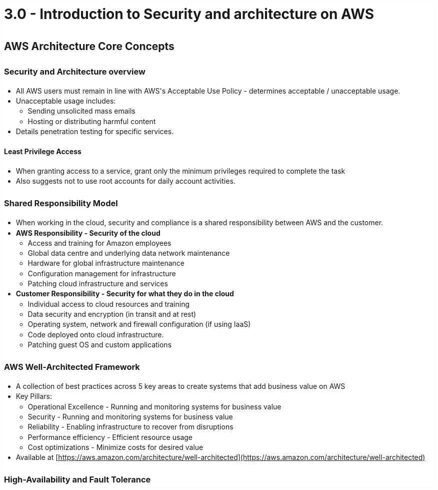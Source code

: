 # 3.0 - Introduction to Security and architecture on AWS

## AWS Architecture Core Concepts

### Security and Architecture overview

- All AWS users must remain in line with AWS's Acceptable Use Policy - determines acceptable / unacceptable usage.
- Unacceptable usage includes:
  - Sending unsolicited mass emails
  - Hosting or distributing harmful content
- Details penetration testing for specific services.

#### Least Privilege Access

- When granting access to a service, grant only the minimum privileges required to complete the task
- Also suggests not to use root accounts for daily account activities.

### Shared Responsibility Model

- When working in the cloud, security and compliance is a shared responsibility between AWS and the customer.
- **AWS Responsibility - Security of the cloud**
  - Access and training for Amazon employees
  - Global data centre and underlying data network maintenance
  - Hardware for global infrastructure maintenance
  - Configuration management for infrastructure
  - Patching cloud infrastructure and services
- **Customer Responsibility - Security for what they do in the cloud**
  - Individual access to cloud resources and training
  - Data security and encryption (in transit and at rest)
  - Operating system, network and firewall configuration (if using IaaS)
  - Code deployed onto cloud infrastructure.
  - Patching guest OS and custom applications

### AWS Well-Architected Framework

- A collection of best practices across 5 key areas to create systems that add business value on AWS
- Key Pillars:
  - Operational Excellence - Running and monitoring systems for business value
  - Security - Running and monitoring systems for business value
  - Reliability - Enabling infrastructure to recover from disruptions
  - Performance efficiency - Efficient resource usage
  - Cost optimizations - Minimize costs for desired value
- Available at [https://aws.amazon.com/architecture/well-architected](https://aws.amazon.com/architecture/well-architected)

### High-Availability and Fault Tolerance
